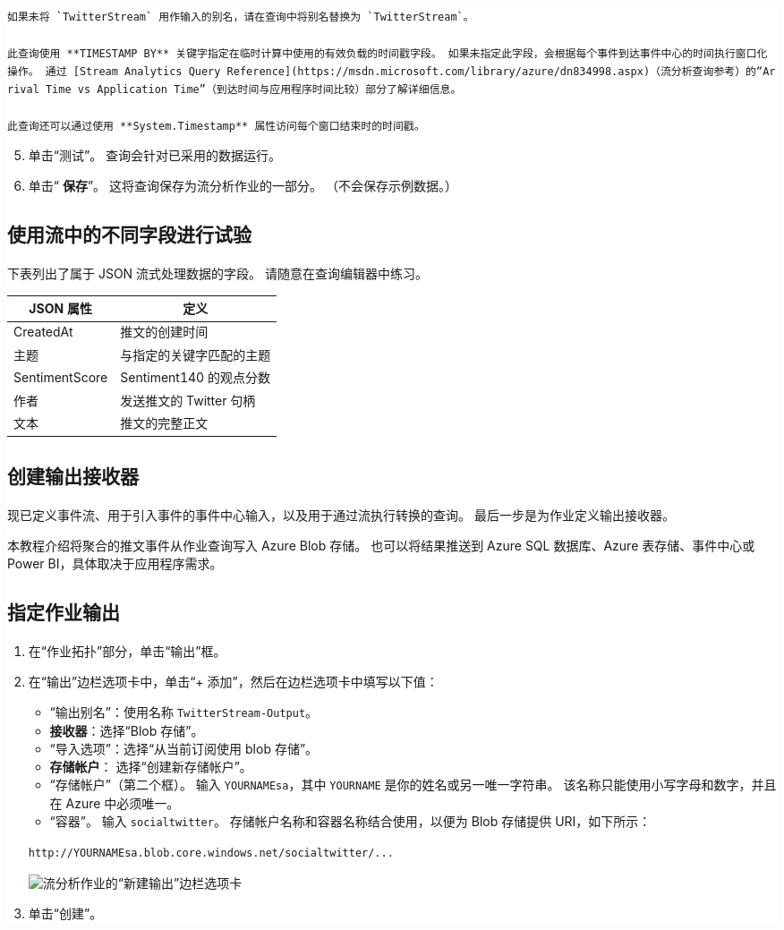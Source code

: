     如果未将 `TwitterStream` 用作输入的别名，请在查询中将别名替换为 `TwitterStream`。  

    此查询使用 **TIMESTAMP BY** 关键字指定在临时计算中使用的有效负载的时间戳字段。 如果未指定此字段，会根据每个事件到达事件中心的时间执行窗口化操作。 通过 [Stream Analytics Query Reference](https://msdn.microsoft.com/library/azure/dn834998.aspx)（流分析查询参考）的“Arrival Time vs Application Time”（到达时间与应用程序时间比较）部分了解详细信息。

    此查询还可以通过使用 **System.Timestamp** 属性访问每个窗口结束时的时间戳。

5. 单击“测试”。 查询会针对已采用的数据运行。
    
6. 单击“ **保存**”。 这将查询保存为流分析作业的一部分。 （不会保存示例数据。）


## <a name="experiment-using-different-fields-from-the-stream"></a>使用流中的不同字段进行试验 

下表列出了属于 JSON 流式处理数据的字段。 请随意在查询编辑器中练习。

|JSON 属性 | 定义|
|--- | ---|
|CreatedAt | 推文的创建时间|
|主题 | 与指定的关键字匹配的主题|
|SentimentScore | Sentiment140 的观点分数|
|作者 | 发送推文的 Twitter 句柄|
|文本 | 推文的完整正文|


## <a name="create-an-output-sink"></a>创建输出接收器

现已定义事件流、用于引入事件的事件中心输入，以及用于通过流执行转换的查询。 最后一步是为作业定义输出接收器。  

本教程介绍将聚合的推文事件从作业查询写入 Azure Blob 存储。  也可以将结果推送到 Azure SQL 数据库、Azure 表存储、事件中心或 Power BI，具体取决于应用程序需求。

## <a name="specify-the-job-output"></a>指定作业输出

1. 在“作业拓扑”部分，单击“输出”框。 

2. 在“输出”边栏选项卡中，单击“+&nbsp;添加”，然后在边栏选项卡中填写以下值：

    * “输出别名”：使用名称 `TwitterStream-Output`。 
    * **接收器**：选择“Blob 存储”。
    * “导入选项”：选择“从当前订阅使用 blob 存储”。
    * **存储帐户**： 选择“创建新存储帐户”。
    * “存储帐户”（第二个框）。 输入 `YOURNAMEsa`，其中 `YOURNAME` 是你的姓名或另一唯一字符串。 该名称只能使用小写字母和数字，并且在 Azure 中必须唯一。 
    * “容器”。 输入 `socialtwitter`。
    存储帐户名称和容器名称结合使用，以便为 Blob 存储提供 URI，如下所示： 

    `http://YOURNAMEsa.blob.core.windows.net/socialtwitter/...`
    
    ![流分析作业的“新建输出”边栏选项卡](./media/stream-analytics-twitter-sentiment-analysis-trends/stream-analytics-create-output-blob-storage.png)
    
4. 单击“创建”。 
